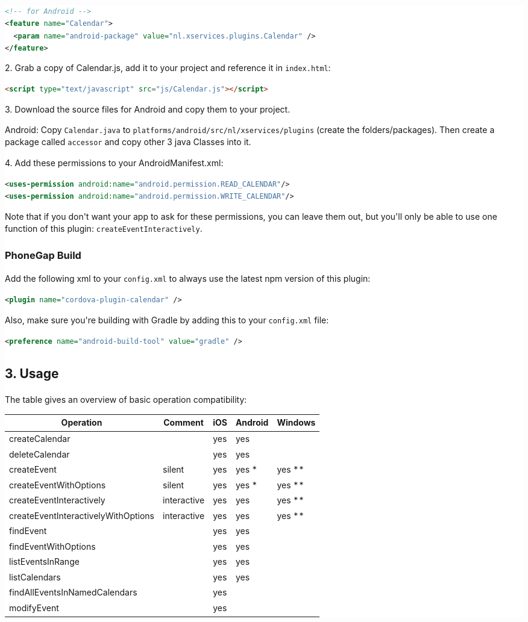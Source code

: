 ```xml
<!-- for Android -->
<feature name="Calendar">
  <param name="android-package" value="nl.xservices.plugins.Calendar" />
</feature>
```

2\. Grab a copy of Calendar.js, add it to your project and reference it in `index.html`:

```html
<script type="text/javascript" src="js/Calendar.js"></script>
```

3\. Download the source files for Android and copy them to your project.

Android: Copy `Calendar.java` to `platforms/android/src/nl/xservices/plugins` (create the folders/packages).
Then create a package called `accessor` and copy other 3 java Classes into it.

4\. Add these permissions to your AndroidManifest.xml:

```xml
<uses-permission android:name="android.permission.READ_CALENDAR"/>
<uses-permission android:name="android.permission.WRITE_CALENDAR"/>
```

Note that if you don't want your app to ask for these permissions, you can leave them out, but you'll only be able to
use one function of this plugin: `createEventInteractively`.

### PhoneGap Build

Add the following xml to your `config.xml` to always use the latest npm version of this plugin:

```xml
<plugin name="cordova-plugin-calendar" />
```

Also, make sure you're building with Gradle by adding this to your `config.xml` file:

```xml
<preference name="android-build-tool" value="gradle" />
```

## 3. Usage

The table gives an overview of basic operation compatibility:

| Operation                           | Comment     | iOS | Android | Windows  |
| ----------------------------------- | ----------- | --- | ------- | -------- |
| createCalendar                      |             | yes | yes     |          |
| deleteCalendar                      |             | yes | yes     |          |
| createEvent                         | silent      | yes | yes \*  | yes \*\* |
| createEventWithOptions              | silent      | yes | yes \*  | yes \*\* |
| createEventInteractively            | interactive | yes | yes     | yes \*\* |
| createEventInteractivelyWithOptions | interactive | yes | yes     | yes \*\* |
| findEvent                           |             | yes | yes     |          |
| findEventWithOptions                |             | yes | yes     |          |
| listEventsInRange                   |             | yes | yes     |          |
| listCalendars                       |             | yes | yes     |          |
| findAllEventsInNamedCalendars       |             | yes |         |          |
| modifyEvent                         |             | yes |         |          |